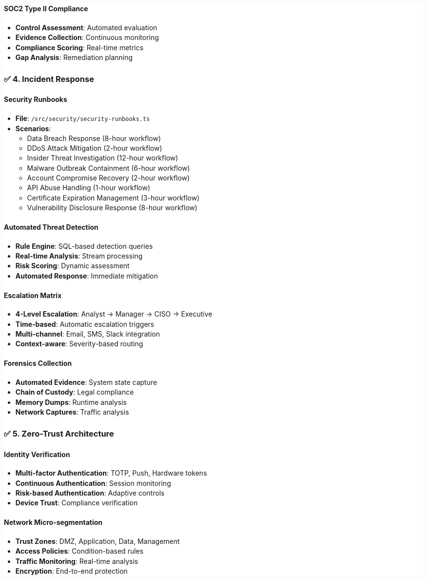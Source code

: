 #### SOC2 Type II Compliance
- **Control Assessment**: Automated evaluation
- **Evidence Collection**: Continuous monitoring
- **Compliance Scoring**: Real-time metrics
- **Gap Analysis**: Remediation planning

### ✅ 4. Incident Response

#### Security Runbooks
- **File**: `/src/security/security-runbooks.ts`
- **Scenarios**:
  - Data Breach Response (8-hour workflow)
  - DDoS Attack Mitigation (2-hour workflow)
  - Insider Threat Investigation (12-hour workflow)
  - Malware Outbreak Containment (6-hour workflow)
  - Account Compromise Recovery (2-hour workflow)
  - API Abuse Handling (1-hour workflow)
  - Certificate Expiration Management (3-hour workflow)
  - Vulnerability Disclosure Response (8-hour workflow)

#### Automated Threat Detection
- **Rule Engine**: SQL-based detection queries
- **Real-time Analysis**: Stream processing
- **Risk Scoring**: Dynamic assessment
- **Automated Response**: Immediate mitigation

#### Escalation Matrix
- **4-Level Escalation**: Analyst → Manager → CISO → Executive
- **Time-based**: Automatic escalation triggers
- **Multi-channel**: Email, SMS, Slack integration
- **Context-aware**: Severity-based routing

#### Forensics Collection
- **Automated Evidence**: System state capture
- **Chain of Custody**: Legal compliance
- **Memory Dumps**: Runtime analysis
- **Network Captures**: Traffic analysis

### ✅ 5. Zero-Trust Architecture

#### Identity Verification
- **Multi-factor Authentication**: TOTP, Push, Hardware tokens
- **Continuous Authentication**: Session monitoring
- **Risk-based Authentication**: Adaptive controls
- **Device Trust**: Compliance verification

#### Network Micro-segmentation
- **Trust Zones**: DMZ, Application, Data, Management
- **Access Policies**: Condition-based rules
- **Traffic Monitoring**: Real-time analysis
- **Encryption**: End-to-end protection
